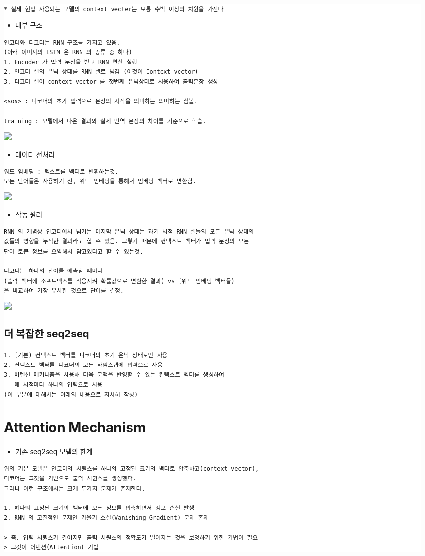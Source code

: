 `* 실제 현업 사용되는 모델의 context vecter는 보통 수백 이상의 차원을 가진다`

* 내부 구조
```
인코더와 디코더는 RNN 구조를 가지고 있음. 
(아래 이미지의 LSTM 은 RNN 의 종류 중 하나)
1. Encoder 가 입력 문장을 받고 RNN 연산 실행
2. 인코더 셀의 은닉 상태를 RNN 셀로 넘김 (이것이 Context vector)
3. 디코더 셀이 context vector 를 첫번째 은닉상태로 사용하여 출력문장 생성 

<sos> : 디코더의 초기 입력으로 문장의 시작을 의미하는 의미하는 심볼.  

training : 모델에서 나온 결과와 실제 번역 문장의 차이를 기준으로 학습.
```
![](https://wikidocs.net/images/page/24996/%EC%9D%B8%EC%BD%94%EB%8D%94%EB%94%94%EC%BD%94%EB%8D%94%EB%AA%A8%EB%8D%B8.PNG)

* 데이터 전처리
```
워드 임베딩 : 텍스트를 벡터로 변환하는것. 
모든 단어들은 사용하기 전, 워드 임베딩을 통해서 임베딩 벡터로 변환함.
```
![](https://wikidocs.net/images/page/24996/%EC%9E%84%EB%B2%A0%EB%94%A9%EB%B2%A1%ED%84%B0.PNG)

* 작동 원리
```
RNN 의 개념상 인코더에서 넘기는 마지막 은닉 상태는 과거 시점 RNN 셀들의 모든 은닉 상태의
값들의 영향을 누적한 결과라고 할 수 있음. 그렇기 때문에 컨텍스트 벡터가 입력 문장의 모든 
단어 토큰 정보를 요약해서 담고있다고 할 수 있는것.

디코더는 하나의 단어를 예측할 때마다 
(출력 벡터에 소프트맥스를 적용시켜 확률값으로 변환한 결과) vs (워드 임베딩 벡터들)
을 비교하여 가장 유사한 것으로 단어를 결정. 
```
![](https://wikidocs.net/images/page/24996/decodernextwordprediction.PNG)

## 더 복잡한 seq2seq
```
1. (기본) 컨텍스트 벡터를 디코더의 초기 은닉 상태로만 사용
2. 컨텍스트 벡터를 디코더의 모든 타임스텝에 입력으로 사용
3. 어텐션 메커니즘을 사용해 더욱 문맥을 반영할 수 있는 컨텍스트 벡터를 생성하여 
   매 시점마다 하나의 입력으로 사용 
(이 부분에 대해서는 아래의 내용으로 자세히 작성)
``` 

# Attention Mechanism
* 기존 seq2seq 모델의 한계
```
위의 기본 모델은 인코터의 시퀀스를 하나의 고정된 크기의 벡터로 압축하고(context vector), 
디코더는 그것을 기반으로 출력 시퀀스를 생성했다. 
그러나 이런 구조에서는 크게 두가지 문제가 존재한다.

1. 하나의 고정된 크기의 벡터에 모든 정보를 압축하면서 정보 손실 발생
2. RNN 의 고질적인 문제인 기울기 소실(Vanishing Gradient) 문제 존재

> 즉, 입력 시퀀스가 길어지면 출력 시퀀스의 정확도가 떨어지는 것을 보정하기 위한 기법이 필요
> 그것이 어텐션(Attention) 기법
```
